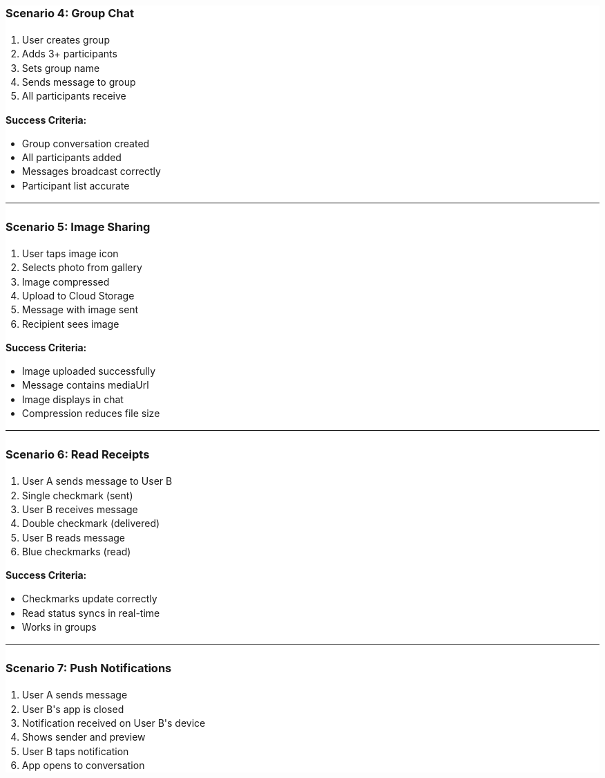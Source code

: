 ### **Scenario 4: Group Chat**
1. User creates group
2. Adds 3+ participants
3. Sets group name
4. Sends message to group
5. All participants receive

**Success Criteria:**
- Group conversation created
- All participants added
- Messages broadcast correctly
- Participant list accurate

---

### **Scenario 5: Image Sharing**
1. User taps image icon
2. Selects photo from gallery
3. Image compressed
4. Upload to Cloud Storage
5. Message with image sent
6. Recipient sees image

**Success Criteria:**
- Image uploaded successfully
- Message contains mediaUrl
- Image displays in chat
- Compression reduces file size

---

### **Scenario 6: Read Receipts**
1. User A sends message to User B
2. Single checkmark (sent)
3. User B receives message
4. Double checkmark (delivered)
5. User B reads message
6. Blue checkmarks (read)

**Success Criteria:**
- Checkmarks update correctly
- Read status syncs in real-time
- Works in groups

---

### **Scenario 7: Push Notifications**
1. User A sends message
2. User B's app is closed
3. Notification received on User B's device
4. Shows sender and preview
5. User B taps notification
6. App opens to conversation
